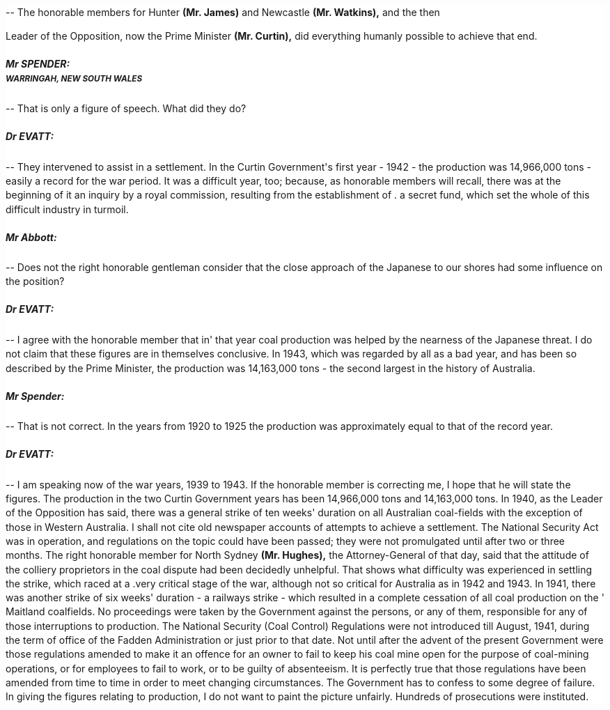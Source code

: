 -- The honorable members for Hunter  **(Mr. James)**  and Newcastle  **(Mr. Watkins),**  and the then 

Leader of the Opposition, now the Prime Minister  **(Mr. Curtin),**  did everything humanly possible to achieve that end. 

##### Mr SPENDER:<br><small class="text-muted">WARRINGAH, NEW SOUTH WALES</small>

--  That is only a figure of speech. What did they do? 

##### Dr EVATT:

-- They intervened to assist in a settlement. In the Curtin Government's first year  -  1942  -  the production was 14,966,000 tons - easily a record for the war period. It was a difficult year, too; because, as honorable members will recall, there was at the beginning of it an inquiry by a royal commission, resulting from the establishment of . a secret fund, which set the whole of this difficult industry in turmoil. 

##### Mr Abbott:

--  Does not the right honorable gentleman consider that the close approach of the Japanese to our shores had some influence on the position? 

##### Dr EVATT:

-- I agree with the honorable member that in' that year coal production was helped by the nearness of the Japanese threat. I do not claim that these figures are in themselves conclusive. In 1943, which was regarded by all as a bad year, and has been so described by the Prime Minister, the production was 14,163,000 tons - the second largest in the history of Australia. 

##### Mr Spender:

--  That is not correct. In the years from 1920 to 1925 the production was approximately equal to that of the record year. 

##### Dr EVATT:

-- I am speaking now of the war years, 1939 to 1943. If the honorable member is correcting me, I hope that he will state the figures. The production in the two Curtin Government years has been 14,966,000 tons and 14,163,000 tons. In 1940, as the Leader of the Opposition has said, there was a general strike of ten weeks' duration on all Australian coal-fields with the exception of those in Western Australia. I shall not cite old newspaper accounts of attempts to achieve a settlement. The National Security Act was in operation, and regulations on the topic could have been passed; they were not promulgated until after two or three months. The right honorable member for North Sydney  **(Mr. Hughes),**  the Attorney-General of that day, said that the attitude of the colliery proprietors in the coal dispute had been decidedly unhelpful. That shows what difficulty was experienced in settling the strike, which raced at a .very critical stage  of  the war, although not so critical for Australia as in 1942 and 1943. In 1941, there was another strike of six weeks' duration - a railways strike - which resulted in a complete cessation of all coal production on the ' Maitland coalfields. No proceedings were taken by the Government against the persons, or any of them, responsible for any of those interruptions to production. The National Security (Coal Control) Regulations were not introduced till August, 1941, during the term of office of the Fadden Administration or just prior  to  that date. Not until after the advent  of  the present Government were those regulations amended to make it an offence for an owner to fail to keep his coal mine open for the purpose of coal-mining operations, or for employees to fail  to  work, or to be guilty of absenteeism.  It  is perfectly true that those regulations have been amended from time to time in order to meet changing circumstances. The Government has to confess to some degree of failure. In giving the figures relating to production, I do not want to paint the picture unfairly. Hundreds  of  prosecutions were instituted. 

